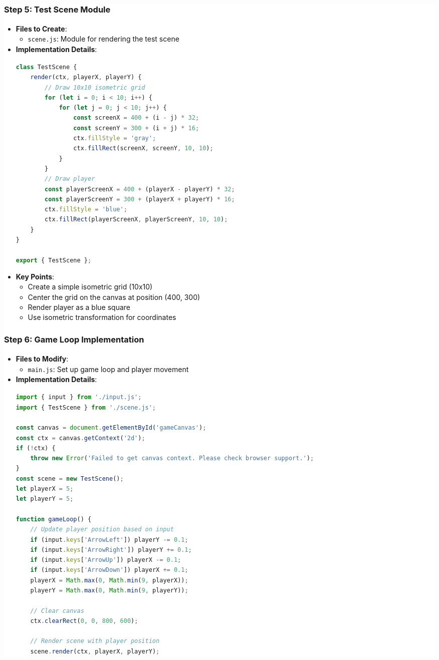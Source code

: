 ### Step 5: Test Scene Module
- **Files to Create**:
  - `scene.js`: Module for rendering the test scene
- **Implementation Details**:
  ```javascript
  class TestScene {
      render(ctx, playerX, playerY) {
          // Draw 10x10 isometric grid
          for (let i = 0; i < 10; i++) {
              for (let j = 0; j < 10; j++) {
                  const screenX = 400 + (i - j) * 32;
                  const screenY = 300 + (i + j) * 16;
                  ctx.fillStyle = 'gray';
                  ctx.fillRect(screenX, screenY, 10, 10);
              }
          }
          // Draw player
          const playerScreenX = 400 + (playerX - playerY) * 32;
          const playerScreenY = 300 + (playerX + playerY) * 16;
          ctx.fillStyle = 'blue';
          ctx.fillRect(playerScreenX, playerScreenY, 10, 10);
      }
  }
  
  export { TestScene };
  ```
- **Key Points**:
  - Create a simple isometric grid (10x10)
  - Center the grid on the canvas at position (400, 300)
  - Render player as a blue square
  - Use isometric transformation for coordinates

### Step 6: Game Loop Implementation
- **Files to Modify**:
  - `main.js`: Set up game loop and player movement
- **Implementation Details**:
  ```javascript
  import { input } from './input.js';
  import { TestScene } from './scene.js';
  
  const canvas = document.getElementById('gameCanvas');
  const ctx = canvas.getContext('2d');
  if (!ctx) {
      throw new Error('Failed to get canvas context. Please check browser support.');
  }
  const scene = new TestScene();
  let playerX = 5;
  let playerY = 5;
  
  function gameLoop() {
      // Update player position based on input
      if (input.keys['ArrowLeft']) playerY -= 0.1;
      if (input.keys['ArrowRight']) playerY += 0.1;
      if (input.keys['ArrowUp']) playerX -= 0.1;
      if (input.keys['ArrowDown']) playerX += 0.1;
      playerX = Math.max(0, Math.min(9, playerX));
      playerY = Math.max(0, Math.min(9, playerY));
      
      // Clear canvas
      ctx.clearRect(0, 0, 800, 600);
      
      // Render scene with player position
      scene.render(ctx, playerX, playerY);
  ```